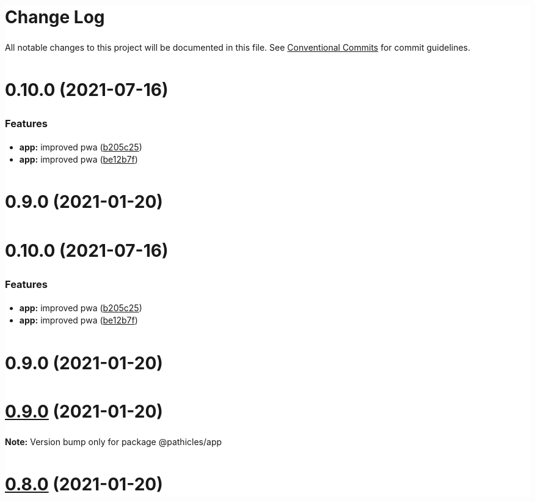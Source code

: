 # Change Log

All notable changes to this project will be documented in this file.
See [Conventional Commits](https://conventionalcommits.org) for commit guidelines.

# 0.10.0 (2021-07-16)


### Features

* **app:** improved pwa ([b205c25](https://github.com/pathicles/pathicles/commit/b205c258376aad006b97c241e26b6aebba980610))
* **app:** improved pwa ([be12b7f](https://github.com/pathicles/pathicles/commit/be12b7fbbb20437c3760d910f08cb1ecc3967a14))



# 0.9.0 (2021-01-20)





# 0.10.0 (2021-07-16)


### Features

* **app:** improved pwa ([b205c25](https://github.com/pathicles/pathicles/commit/b205c258376aad006b97c241e26b6aebba980610))
* **app:** improved pwa ([be12b7f](https://github.com/pathicles/pathicles/commit/be12b7fbbb20437c3760d910f08cb1ecc3967a14))



# 0.9.0 (2021-01-20)





# [0.9.0](https://github.com/pathicles/pathicles/compare/@pathicles/app@0.8.0...@pathicles/app@0.9.0) (2021-01-20)

**Note:** Version bump only for package @pathicles/app





# [0.8.0](https://github.com/pathicles/pathicles/compare/@pathicles/app@0.7.0...@pathicles/app@0.8.0) (2021-01-20)

